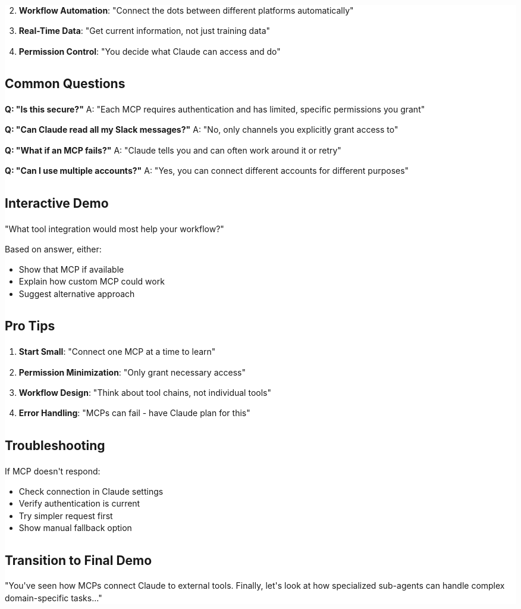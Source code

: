 2. **Workflow Automation**: "Connect the dots between different platforms automatically"

3. **Real-Time Data**: "Get current information, not just training data"

4. **Permission Control**: "You decide what Claude can access and do"

## Common Questions

**Q: "Is this secure?"**
A: "Each MCP requires authentication and has limited, specific permissions you grant"

**Q: "Can Claude read all my Slack messages?"**
A: "No, only channels you explicitly grant access to"

**Q: "What if an MCP fails?"**
A: "Claude tells you and can often work around it or retry"

**Q: "Can I use multiple accounts?"**
A: "Yes, you can connect different accounts for different purposes"

## Interactive Demo

"What tool integration would most help your workflow?"

Based on answer, either:
- Show that MCP if available
- Explain how custom MCP could work
- Suggest alternative approach

## Pro Tips

1. **Start Small**: "Connect one MCP at a time to learn"

2. **Permission Minimization**: "Only grant necessary access"

3. **Workflow Design**: "Think about tool chains, not individual tools"

4. **Error Handling**: "MCPs can fail - have Claude plan for this"

## Troubleshooting

If MCP doesn't respond:
- Check connection in Claude settings
- Verify authentication is current
- Try simpler request first
- Show manual fallback option

## Transition to Final Demo
"You've seen how MCPs connect Claude to external tools. Finally, let's look at how specialized sub-agents can handle complex domain-specific tasks..."